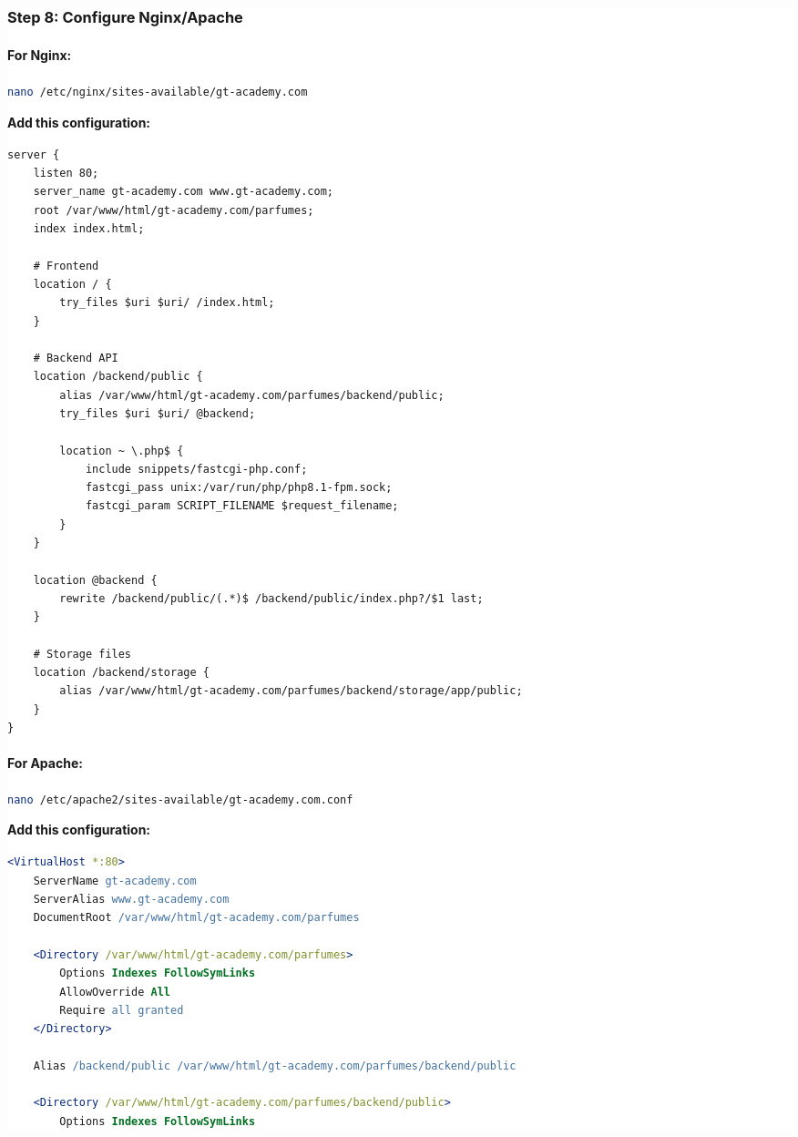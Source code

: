 ### Step 8: Configure Nginx/Apache

#### For Nginx:
```bash
nano /etc/nginx/sites-available/gt-academy.com
```

**Add this configuration:**
```nginx
server {
    listen 80;
    server_name gt-academy.com www.gt-academy.com;
    root /var/www/html/gt-academy.com/parfumes;
    index index.html;

    # Frontend
    location / {
        try_files $uri $uri/ /index.html;
    }

    # Backend API
    location /backend/public {
        alias /var/www/html/gt-academy.com/parfumes/backend/public;
        try_files $uri $uri/ @backend;

        location ~ \.php$ {
            include snippets/fastcgi-php.conf;
            fastcgi_pass unix:/var/run/php/php8.1-fpm.sock;
            fastcgi_param SCRIPT_FILENAME $request_filename;
        }
    }

    location @backend {
        rewrite /backend/public/(.*)$ /backend/public/index.php?/$1 last;
    }

    # Storage files
    location /backend/storage {
        alias /var/www/html/gt-academy.com/parfumes/backend/storage/app/public;
    }
}
```

#### For Apache:
```bash
nano /etc/apache2/sites-available/gt-academy.com.conf
```

**Add this configuration:**
```apache
<VirtualHost *:80>
    ServerName gt-academy.com
    ServerAlias www.gt-academy.com
    DocumentRoot /var/www/html/gt-academy.com/parfumes

    <Directory /var/www/html/gt-academy.com/parfumes>
        Options Indexes FollowSymLinks
        AllowOverride All
        Require all granted
    </Directory>

    Alias /backend/public /var/www/html/gt-academy.com/parfumes/backend/public
    
    <Directory /var/www/html/gt-academy.com/parfumes/backend/public>
        Options Indexes FollowSymLinks
```